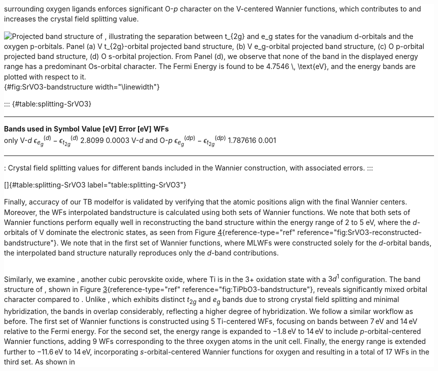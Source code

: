 surrounding oxygen ligands enforces significant O-$p$ character on the
V-centered Wannier functions, which contributes to and increases the
crystal field splitting value.

![ Projected band structure of , illustrating the separation between
$t_{2g}$ and $e_g$ states for the vanadium $d$-orbitals and the oxygen
$p$-orbitals. Panel (a) V $t_{2g}$-orbital projected band structure, (b)
V $e_g$-orbital projected band structure, (c) O $p$-orbital projected
band structure, (d) O $s$-orbital projection. From Panel (d), we observe
that none of the band in the displayed energy range has a predominant
O$s$-orbital character. The Fermi Energy is found to be
$4.7546 \, \text{eV}$, and the energy bands are plotted with respect to
it. ](figs/BandStructure_SrVO3.png){#fig:SrVO3-bandstructure
width="\\linewidth"}

::: {#table:splitting-SrVO3}
  ------------------- ---------------------------------------------------- ------------------ ------------------
  **Bands used in**                        **Symbol**                       **Value \[eV\]**   **Error \[eV\]**
  **WFs**                                                                                     
  only V-$d$            $\epsilon_{e_g}^{(d)} - \epsilon_{t_{2g}}^{(d)}$         2.8099             0.0003
  V-$d$ and O-$p$      $\epsilon_{e_g}^{(dp)} - \epsilon_{t_{2g}}^{(dp)}$       1.787616            0.001
  ------------------- ---------------------------------------------------- ------------------ ------------------

  : Crystal field splitting values for different bands included in the
  Wannier construction, with associated errors.
:::

[]{#table:splitting-SrVO3 label="table:splitting-SrVO3"}

Finally, accuracy of our TB modelfor is validated by verifying that the
atomic positions align with the final Wannier centers. Moreover, the WFs
interpolated bandstructure is calculated using both sets of Wannier
functions. We note that both sets of Wannier functions perform equally
well in reconstructing the band structure within the energy range of 2
to 5 eV, where the $d$-orbitals of V dominate the electronic states, as
seen from Figure
[4](#fig:SrVO3-reconstructed-bandstructure){reference-type="ref"
reference="fig:SrVO3-reconstructed-bandstructure"}. We note that in the
first set of Wannier functions, where MLWFs were constructed solely for
the $d$-orbital bands, the interpolated band structure naturally
reproduces only the $d$-band contributions.

## 

Similarly, we examine , another cubic perovskite oxide, where Ti is in
the $3+$ oxidation state with a $3d^1$ configuration. The band structure
of , shown in Figure [3](#fig:TiPbO3-bandstructure){reference-type="ref"
reference="fig:TiPbO3-bandstructure"}, reveals significantly mixed
orbital character compared to . Unlike , which exhibits distinct
$t_{2g}$ and $e_g$ bands due to strong crystal field splitting and
minimal hybridization, the bands in overlap considerably, reflecting a
higher degree of hybridization. We follow a similar workflow as before.
The first set of Wannier functions is constructed using 5 Ti-centered
WFs, focusing on bands between $7 \, \text{eV}$ and $14 \, \text{eV}$
relative to the Fermi energy. For the second set, the energy range is
expanded to $-1.8 \, \text{eV}$ to $14 \, \text{eV}$ to include
$p$-orbital-centered Wannier functions, adding 9 WFs corresponding to
the three oxygen atoms in the unit cell. Finally, the energy range is
extended further to $-11.6 \, \text{eV}$ to $14 \, \text{eV}$,
incorporating $s$-orbital-centered Wannier functions for oxygen and
resulting in a total of 17 WFs in the third set. As shown in

[^1]: A footnote to the article title
[^griffith1961theory]: J. S. Griffith, The theory of transition-metal ions (Cambridge university press, 1961).